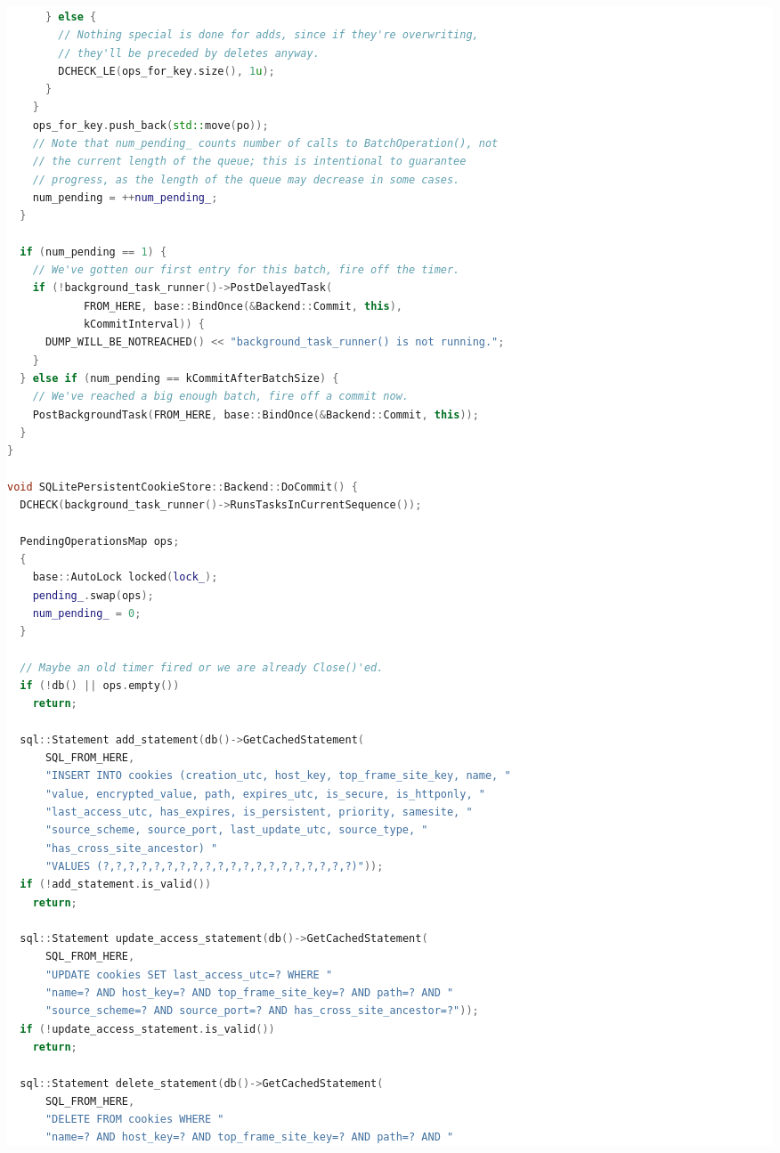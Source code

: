 ```cpp
      } else {
        // Nothing special is done for adds, since if they're overwriting,
        // they'll be preceded by deletes anyway.
        DCHECK_LE(ops_for_key.size(), 1u);
      }
    }
    ops_for_key.push_back(std::move(po));
    // Note that num_pending_ counts number of calls to BatchOperation(), not
    // the current length of the queue; this is intentional to guarantee
    // progress, as the length of the queue may decrease in some cases.
    num_pending = ++num_pending_;
  }

  if (num_pending == 1) {
    // We've gotten our first entry for this batch, fire off the timer.
    if (!background_task_runner()->PostDelayedTask(
            FROM_HERE, base::BindOnce(&Backend::Commit, this),
            kCommitInterval)) {
      DUMP_WILL_BE_NOTREACHED() << "background_task_runner() is not running.";
    }
  } else if (num_pending == kCommitAfterBatchSize) {
    // We've reached a big enough batch, fire off a commit now.
    PostBackgroundTask(FROM_HERE, base::BindOnce(&Backend::Commit, this));
  }
}

void SQLitePersistentCookieStore::Backend::DoCommit() {
  DCHECK(background_task_runner()->RunsTasksInCurrentSequence());

  PendingOperationsMap ops;
  {
    base::AutoLock locked(lock_);
    pending_.swap(ops);
    num_pending_ = 0;
  }

  // Maybe an old timer fired or we are already Close()'ed.
  if (!db() || ops.empty())
    return;

  sql::Statement add_statement(db()->GetCachedStatement(
      SQL_FROM_HERE,
      "INSERT INTO cookies (creation_utc, host_key, top_frame_site_key, name, "
      "value, encrypted_value, path, expires_utc, is_secure, is_httponly, "
      "last_access_utc, has_expires, is_persistent, priority, samesite, "
      "source_scheme, source_port, last_update_utc, source_type, "
      "has_cross_site_ancestor) "
      "VALUES (?,?,?,?,?,?,?,?,?,?,?,?,?,?,?,?,?,?,?,?)"));
  if (!add_statement.is_valid())
    return;

  sql::Statement update_access_statement(db()->GetCachedStatement(
      SQL_FROM_HERE,
      "UPDATE cookies SET last_access_utc=? WHERE "
      "name=? AND host_key=? AND top_frame_site_key=? AND path=? AND "
      "source_scheme=? AND source_port=? AND has_cross_site_ancestor=?"));
  if (!update_access_statement.is_valid())
    return;

  sql::Statement delete_statement(db()->GetCachedStatement(
      SQL_FROM_HERE,
      "DELETE FROM cookies WHERE "
      "name=? AND host_key=? AND top_frame_site_key=? AND path=? AND "
```